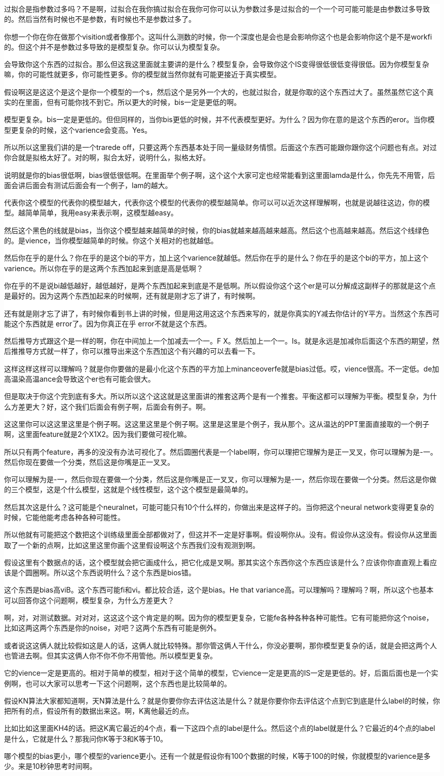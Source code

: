 过拟合是指参数过多吗？不是啊，过拟合在我你搞过拟合在我你可你可以认为参数过多是过拟合的一个一个可可能可能是由参数过多导致的。然后当然有时候也不是参数，有时候也不是参数过多了。

你想一个你在你在做那个visition或者像那个。这叫什么测数的时候，你一个深度也是会也是会影响你这个也是会影响你这个是不是workfi的。但这个并不是参数过多导致的是模型复杂。你可以认为模型复杂。

会导致你这个东西的过拟合。那么但这我这里面就主要讲的是什么？模型复杂，会导致你这个IS变得很低很低变得很低。因为你模型复杂嘛，你的可能性就更多，你可能性更多。你的模型就当然你就有可能更接近于真实模型。

假设啊这是这这个是这个是你一个模型的一个s，然后这个是另外一个大的，也就过拟合，就是你取的这个东西过大了。虽然虽然它这个真实的在里面，但有可能你找不到它。所以更大的时候，bis一定是更低的啊。

模型更复杂。bis一定是更低的。但但同样的，当你bis更低的时候，并不代表模型更好。为什么？因为你在意的是这个东西的eror。当你模型更复杂的时候，这个varience会变高。Yes。

所以所以这里我们讲的是一个trarede off，只要这两个东西基本处于同一量级财务情惯。后面这个东西可能跟你跟你这个问题也有点。对过你合就是拟格太好了。对的啊，拟合太好，说明什么，拟格太好。

说明就是你的bias很低啊，bias很低很低啊。在里面举个例子啊，这个这个大家可定也经常能看到这里面lamda是什么，你先先不用管，后面会讲后面会有测试后面会有一个例子，lam的越大。

代表你这个模型的代表你的模型越大，代表你这个模型的代表你的模型越简单。你可以可以近次这样理解啊，也就是说越往这边，你的模型。越简单简单，我用easy来表示啊，这模型越easy。

然后这个黑色的线就是bias，当你这个模型越来越简单的时候，你的bias就越来越高越来越高。然后这个也高越来越高。然后这个线绿色的。是vience，当你模型越简单的时候。你这个关相对的也就越低。

然后你在乎的是什么？你在乎的是这个bi的平方，加上这个varience就越低。然后你在乎的是什么？你在乎的是这个bi的平方，加上这个varience。所以你在乎的是这两个东西加起来到底是高是低啊？

你在乎的不是说bi越低越好，越低越好，是两个东西加起来到底是不是低啊。所以假设你这个这个er是可以分解成这副样子的那就是这个点是最好的。因为这两个东西加起来的时候啊，还有就是刚才忘了讲了，有时候啊。

还有就是刚才忘了讲了，有时候你看到书上讲的时候，但是用这用这这个东西来写的，就是你真实的Y减去你估计的Y平方。当然这个东西可能这个东西就是 error了。因为你真正在乎 error不就是这个东西。

然后推导方式跟这个是一样的啊，你在中间加上一个加减去一个一。F X。然后加上一个一。Is。就是永远是加减你后面这个东西的期望，然后推推导方式就一样了，你可以推导出来这个东西加这个有兴趣的可以去看一下。

这样这样这样可以理解吗？就是你你要做的是最小化这个东西的平方加上minanceoverfe就是bias过低。哎，vience很高。不一定低。de加高温染高温ance会导致这个er也有可能会很大。

但是取决于你这个完到底有多大。所以所以这个这这就是这里面讲的推套这两个是有一个推套。平衡这都可以理解为平衡。模型复杂，为什么方差更大？好，这个我们后面会有例子啊，后面会有例子。啊。

这这里你可以这这里这里是个例子啊。这这里这里是个例子啊。这里是这里是个例子，我从那个。这从温达的PPT里面直接取的一个例子啊，这里面feature就是2个X1X2。因为我们要做可视化嘛。

所以只有两个feature，再多的没没有办法可视化了。然后圆圈代表是一个label啊，你可以理把它理解为是正一叉叉，你可以理解为是-一。然后你现在要做一个分类，然后这是你嘴是正一叉叉。

你可以理解为是-一，然后你现在要做一个分类，然后这是你嘴是正一叉叉，你可以理解为是-一，然后你现在要做一个分类。然后这是你做的三个模型，这是个什么模型，这就是个线性模型，这个这个模型是最简单的。

然后其次这是什么？这可能是个neuralnet，可能可能只有10个什么样的，你做出来是这样子的。当你把这个neural network变得更复杂的时候，它能他能考虑各种各种可能性。

所以他就有可能把这个数把这个训练级里面全部都做对了，但这并不一定是好事啊。假设啊你从。没有。假设你从这没有。假设你从这里面取了一个新的点啊，比如这里这里你画个这里假设啊这个东西我们没有观测到啊。

假设这里有个数据点的话，这个模型就会把它画成什么，把它化成是叉啊。那其实这个东西你这个东西应该是什么？应该你你直直观上看应该是个圆圈啊。所以这个东西说明什么？这个东西是bios错。

这个东西是bias高viB。这个东西可能fi和vi。都比较合适，这个是bias。He that variance高。可以理解吗？理解吗？啊，所以这个也基本可以回答你这个问题啊，模型复杂，为什么方差更大？

啊，对，对测试数据。对对对，这这这个这个肯定是的啊。因为你的模型更复杂，它能fe各种各种各种可能性。它有可能把你这个noise，比如这两这两个东西是你的noise，对吧？这两个东西有可能是例外。

或者说这这俩人就比较假如这是人的话，这俩人就比较特殊。那你管这俩人干什么，你没必要啊，那你模型更复杂的话，就是会把这两个人也管进去啊。但其实这俩人你不你不你不用管他。所以模型更复杂。

它的vience一定是更高的。相对于简单的模型，相对于这个简单的模型，它vience一定是更高的IS一定是更低的。好，后面后面也是一个实例啊，也可以大家可以思考一下这个问题啊，这个东西也是比较简单的。

假设KN算法大家都知道啊，天N算法是什么？就是你要你你去评估这法是什么？就是你要你你去评估这个点到它到底是什么label的时候，你把所有的点，假设所有的数据出来这。啊，K离他最近的点。

比如比如这里面KH4的话。把这K离它最近的4个点，看一下这四个点的label是什么。然后这个点的label就是什么？它最近的4个点的label是什么，它就是什么？那我问你K等于3和K等于10。

哪个模型的bias更小，哪个模型的varience更小。还有一个就是假设你有100个数据的时候，K等于100的时候，你就模型的varience是多少。来是10秒钟思考时间啊。


